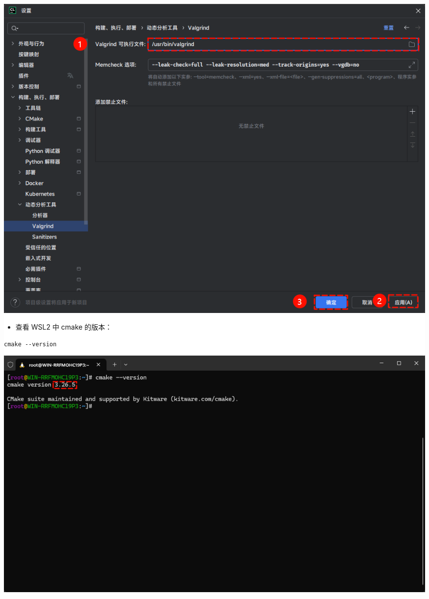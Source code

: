 ![CLion 中配置 valgrind 的路径](./assets/13.png)

* 查看 WSL2 中 cmake 的版本：

```shell
cmake --version
```

![查看 WSL2 中 cmake 的版本](./assets/14.png)